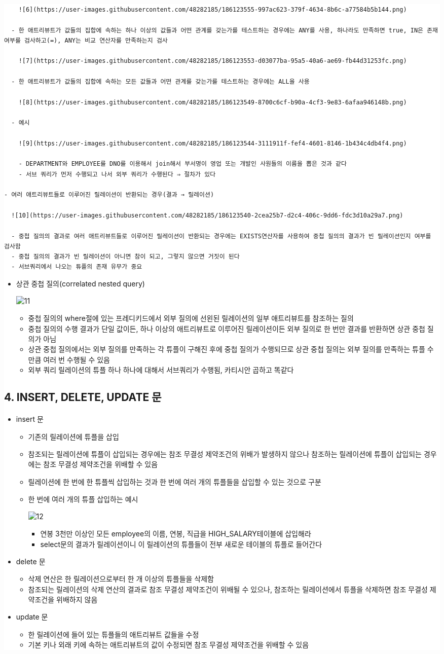         ![6](https://user-images.githubusercontent.com/48282185/186123555-997ac623-379f-4634-8b6c-a77584b5b144.png)

      - 한 애트리뷰트가 값들의 집합에 속하는 하나 이상의 값들과 어떤 관계를 갖는가를 테스트하는 경우에는 ANY를 사용, 하나라도 만족하면 true, IN은 존재 여부를 검사하고(=), ANY는 비교 연산자를 만족하는지 검사

        ![7](https://user-images.githubusercontent.com/48282185/186123553-d03077ba-95a5-40a6-ae69-fb44d31253fc.png)

      - 한 애트리뷰트가 값들의 집합에 속하는 모든 값들과 어떤 관계를 갖는가를 테스트하는 경우에는 ALL을 사용

        ![8](https://user-images.githubusercontent.com/48282185/186123549-8700c6cf-b90a-4cf3-9e83-6afaa946148b.png)

      - 예시

        ![9](https://user-images.githubusercontent.com/48282185/186123544-3111911f-fef4-4601-8146-1b434c4db4f4.png)

        - DEPARTMENT와 EMPLOYEE를 DNO를 이용해서 join해서 부서명이 영업 또는 개발인 사원들의 이름을 뽑은 것과 같다
        - 서브 쿼리가 먼저 수행되고 나서 외부 쿼리가 수행된다 ⇒ 절차가 있다

    - 여러 애트리뷰트들로 이루어진 릴레이션이 반환되는 경우(결과 → 릴레이션)

      ![10](https://user-images.githubusercontent.com/48282185/186123540-2cea25b7-d2c4-406c-9dd6-fdc3d10a29a7.png)

      - 중첩 질의의 결과로 여러 애트리뷰트들로 이루어진 릴레이션이 반환되는 경우에는 EXISTS연산자를 사용하여 중첩 질의의 결과가 빈 릴레이션인지 여부를 검사함
      - 중첩 질의의 결과가 빈 릴레이션이 아니면 참이 되고, 그렇지 않으면 거짓이 된다
      - 서브쿼리에서 나오는 튜플의 존재 유무가 중요

  - 상관 중첩 질의(correlated nested query)

    ![11](https://user-images.githubusercontent.com/48282185/186123534-61b6f91a-f359-4f5d-95d3-ab70c369bf91.png)

    - 중첩 질의의 where절에 있는 프레디키드에서 외부 질의에 선왼된 릴레이션의 일부 애트리뷰트를 참조하는 질의
    - 중첩 질의의 수행 결과가 단일 값이든, 하나 이상의 애트리뷰트로 이루어진 릴레이션이든 외부 질의로 한 번만 결과를 반환하면 상관 중첩 질의가 아님
    - 상관 중첩 질의에서는 외부 질의를 만족하는 각 튜플이 구해진 후에 중첩 질의가 수행되므로 상관 중첩 질의는 외부 질의를 만족하는 튜플 수 만큼 여러 번 수행될 수 있음
    - 외부 쿼리 릴레이션의 튜플 하나 하나에 대해서 서브쿼리가 수행됨, 카티시안 곱하고 똑같다

## 4. INSERT, DELETE, UPDATE 문

- insert 문

  - 기존의 릴레이션에 튜플을 삽입
  - 참조되는 릴레이션에 튜플이 삽입되는 경우에는 참조 무결성 제약조건의 위배가 발생하지 않으나 참조하는 릴레이션에 튜플이 삽입되는 경우에는 참조 무결성 제약조건을 위배할 수 있음
  - 릴레이션에 한 번에 한 튜플씩 삽입하는 것과 한 번에 여러 개의 튜플들을 삽입할 수 있는 것으로 구분
  - 한 번에 여러 개의 튜플 삽입하는 예시

    ![12](https://user-images.githubusercontent.com/48282185/186123510-c2e4385a-d365-473b-97ef-ffc1a1f77176.png)

    - 연봉 3천만 이상인 모든 employee의 이름, 연봉, 직급을 HIGH_SALARY테이블에 삽입해라
    - select문의 결과가 릴레이션이니 이 릴레이션의 튜플들이 전부 새로운 테이블의 튜플로 들어간다

- delete 문
  - 삭제 연산은 한 릴레이션으로부터 한 개 이상의 튜플들을 삭제함
  - 참조되는 릴레이션의 삭제 연산의 결과로 참조 무결성 제약조건이 위배될 수 있으나, 참조하는 릴레이션에서 튜플을 삭제하면 참조 무결성 제약조건을 위배하지 않음
- update 문
  - 한 릴레이션에 들어 있는 튜플들의 애트리뷰트 값들을 수정
  - 기본 키나 외래 키에 속하는 애트리뷰트의 값이 수정되면 참조 무결성 제약조건을 위배할 수 있음

